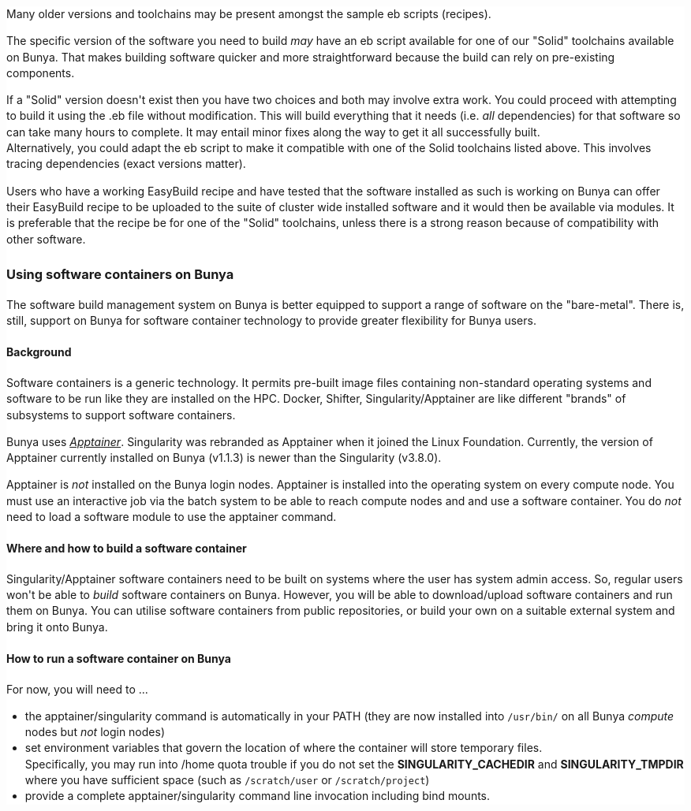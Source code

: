 Many older versions and toolchains may be present amongst the sample eb scripts (recipes). 

The specific version of the software you need to build _may_ have an eb script available for one of our "Solid" toolchains available on Bunya. That makes building software quicker and more straightforward because the build can rely on pre-existing components. 

If a "Solid" version doesn't exist then you have two choices and both may involve extra work. 
You could proceed with attempting to build it using the .eb file without modification. This will build everything that it needs (i.e. _all_ dependencies) for that software so can take many hours to complete. It may entail minor fixes along the way to get it all successfully built.  
Alternatively, you could adapt the eb script to make it compatible with one of the Solid toolchains listed above. This involves tracing dependencies (exact versions matter).

Users who have a working EasyBuild recipe and have tested that the software installed as such is working on Bunya can offer their EasyBuild recipe to be uploaded to the suite of cluster wide installed software and it would then be available via modules. It is preferable that the recipe be for one of the "Solid" toolchains, unless there is a strong reason because of compatibility with other software.


### Using software containers on Bunya

The software build management system on Bunya is better equipped to support a range of software on the "bare-metal". There is, still, support on Bunya for software container technology to provide greater flexibility for Bunya users.

#### Background

Software containers is a generic technology. It permits pre-built image files containing non-standard operating systems and software to be run like they are installed on the HPC. Docker, Shifter, Singularity/Apptainer are like different "brands" of subsystems to support software containers.

Bunya uses [*Apptainer*](https://apptainer.org). Singularity was rebranded as Apptainer when it joined the Linux Foundation. Currently, the version of Apptainer currently installed on Bunya (v1.1.3) is newer than the Singularity (v3.8.0).

Apptainer is *not* installed on the Bunya login nodes. Apptainer is installed into the operating system on every compute node. You must use an interactive job via the batch system to be able to reach compute nodes and and use a software container. You do *not* need to load a software module to use the apptainer command.

#### Where and how to build a software container

Singularity/Apptainer software containers need to be built on systems where the user has system admin access. 
So, regular users won't be able to _build_ software containers on Bunya. 
However, you will be able to download/upload software containers and run them on Bunya.
You can utilise software containers from public repositories, or build your own on a suitable external system and bring it onto Bunya.

#### How to run a software container on Bunya

For now, you will need to ...

* the apptainer/singularity command is automatically in your PATH (they are now installed into `/usr/bin/` on all Bunya _compute_ nodes but _not_ login nodes)
* set environment variables that govern the location of where the container will store temporary files.<br> 
Specifically, you may run into /home quota trouble if you do not set the **SINGULARITY_CACHEDIR** and **SINGULARITY_TMPDIR** where you have sufficient space (such as `/scratch/user` or `/scratch/project`)
* provide a complete apptainer/singularity command line invocation including bind mounts.
